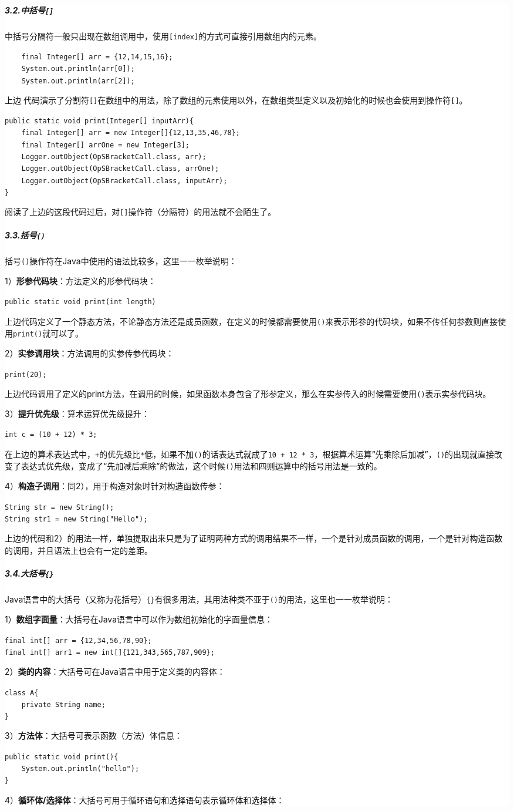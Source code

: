 ##### __3.2.中括号`[]`__
中括号分隔符一般只出现在数组调用中，使用`[index]`的方式可直接引用数组内的元素。

		final Integer[] arr = {12,14,15,16};
		System.out.println(arr[0]);
		System.out.println(arr[2]);
上边	代码演示了分割符`[]`在数组中的用法，除了数组的元素使用以外，在数组类型定义以及初始化的时候也会使用到操作符`[]`。

	public static void print(Integer[] inputArr){
		final Integer[] arr = new Integer[]{12,13,35,46,78};
		final Integer[] arrOne = new Integer[3];
		Logger.outObject(OpSBracketCall.class, arr);
		Logger.outObject(OpSBracketCall.class, arrOne);
		Logger.outObject(OpSBracketCall.class, inputArr);
	}
阅读了上边的这段代码过后，对`[]`操作符（分隔符）的用法就不会陌生了。

##### __3.3.括号`()`__
括号`()`操作符在Java中使用的语法比较多，这里一一枚举说明：

1）__形参代码块__：方法定义的形参代码块：<br/>

	public static void print(int length)
上边代码定义了一个静态方法，不论静态方法还是成员函数，在定义的时候都需要使用`()`来表示形参的代码块，如果不传任何参数则直接使用`print()`就可以了。

2）__实参调用块__：方法调用的实参传参代码块：<br/>

	print(20);
上边代码调用了定义的print方法，在调用的时候，如果函数本身包含了形参定义，那么在实参传入的时候需要使用`()`表示实参代码块。

3）__提升优先级__：算术运算优先级提升：<br/>

	int c = (10 + 12) * 3;
在上边的算术表达式中，`+`的优先级比`*`低，如果不加`()`的话表达式就成了`10 + 12 * 3`，根据算术运算“先乘除后加减”，`()`的出现就直接改变了表达式优先级，变成了“先加减后乘除”的做法，这个时候`()`用法和四则运算中的括号用法是一致的。

4）__构造子调用__：同2），用于构造对象时针对构造函数传参：

	String str = new String();
	String str1 = new String("Hello");
上边的代码和2）的用法一样，单独提取出来只是为了证明两种方式的调用结果不一样，一个是针对成员函数的调用，一个是针对构造函数的调用，并且语法上也会有一定的差距。

##### __3.4.大括号`{}`__
Java语言中的大括号（又称为花括号）`{}`有很多用法，其用法种类不亚于`()`的用法，这里也一一枚举说明：

1）__数组字面量__：大括号在Java语言中可以作为数组初始化的字面量信息：

	final int[] arr = {12,34,56,78,90};
	final int[] arr1 = new int[]{121,343,565,787,909};
2）__类的内容__：大括号可在Java语言中用于定义类的内容体：

	class A{
		private String name;
	}
3）__方法体__：大括号可表示函数（方法）体信息：

	public static void print(){
		System.out.println("hello");
	}
4）__循环体/选择体__：大括号可用于循环语句和选择语句表示循环体和选择体：
